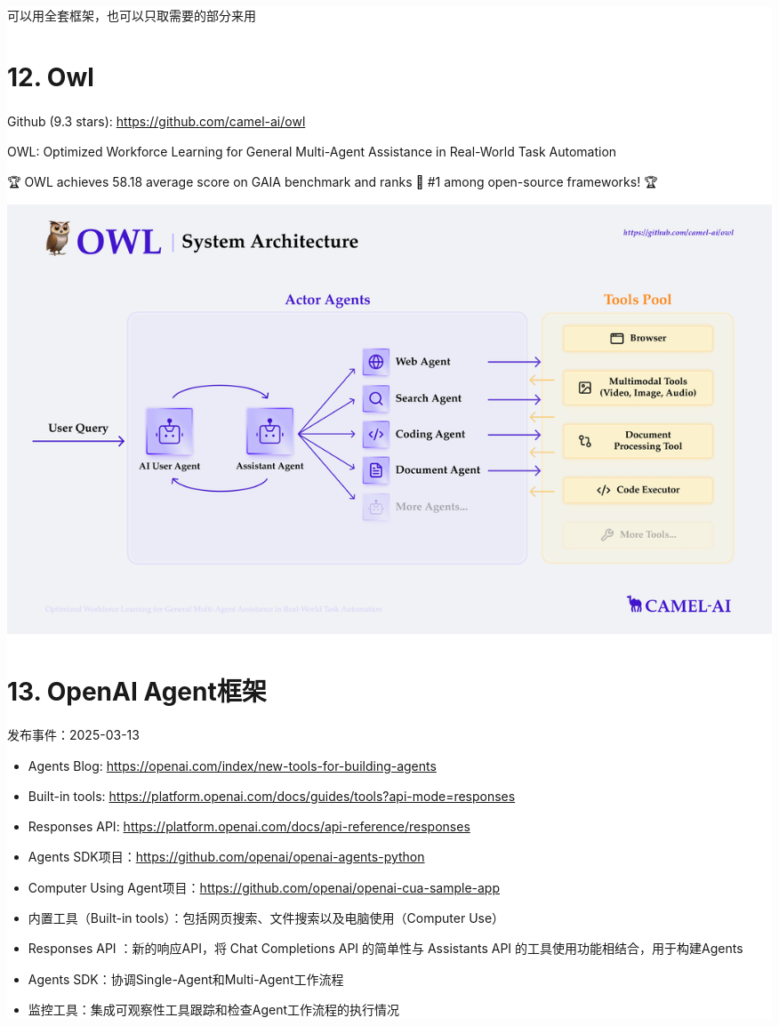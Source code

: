 可以用全套框架，也可以只取需要的部分来用

# 12. Owl

Github (9.3 stars): https://github.com/camel-ai/owl

OWL: Optimized Workforce Learning for General Multi-Agent Assistance in Real-World Task Automation

🏆 OWL achieves 58.18 average score on GAIA benchmark and ranks 🏅️ #1 among open-source frameworks! 🏆

![](.01_Github开源项目_images/owl架构图.png)

# 13. OpenAI Agent框架

发布事件：2025-03-13

- Agents Blog: https://openai.com/index/new-tools-for-building-agents
- Built-in tools: https://platform.openai.com/docs/guides/tools?api-mode=responses
- Responses API: https://platform.openai.com/docs/api-reference/responses
- Agents SDK项目：https://github.com/openai/openai-agents-python
- Computer Using Agent项目：https://github.com/openai/openai-cua-sample-app

- 内置工具（Built-in tools）：包括网页搜索、文件搜索以及电脑使用（Computer Use）
- Responses API ：新的响应API，将 Chat Completions API 的简单性与 Assistants API 的工具使用功能相结合，用于构建Agents
- Agents SDK：协调Single-Agent和Multi-Agent工作流程
- 监控工具：集成可观察性工具跟踪和检查Agent工作流程的执行情况
